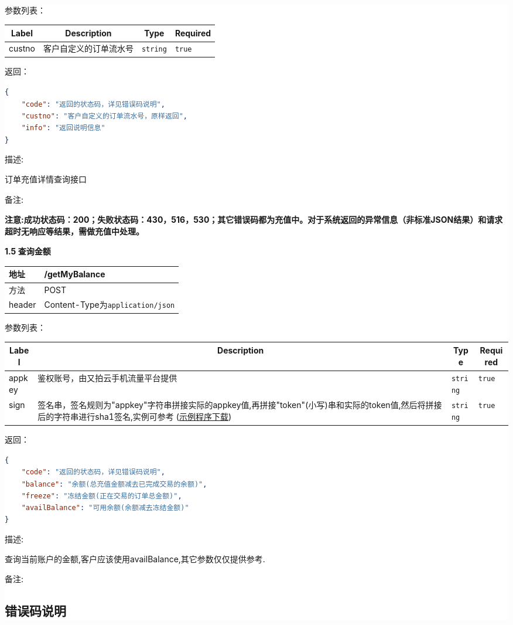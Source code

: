 参数列表：

|Label |Description |Type |Required
-|-|-|-
custno |客户自定义的订单流水号 |`string` |`true`

返回：

```json
{
    "code": "返回的状态码，详见错误码说明",
    "custno": "客户自定义的订单流水号，原样返回",
    "info": "返回说明信息"
}
```

描述:

订单充值详情查询接口

备注:

**注意:成功状态码：200；失败状态码：430，516，530；其它错误码都为充值中。对于系统返回的异常信息（非标准JSON结果）和请求超时无响应等结果，需做充值中处理。**


**1.5 查询金额**

地址	 |/getMyBalance
:--------------------     | :-------
方法	 |POST
header |Content-Type为`application/json`

参数列表：

|Label |Description |Type |Required
-|-|-|-
appkey |鉴权账号，由又拍云手机流量平台提供 |`string` |`true`
sign |签名串，签名规则为"appkey"字符串拼接实际的appkey值,再拼接"token"(小写)串和实际的token值,然后将拼接后的字符串进行sha1签名,实例可参考 ([示例程序下载](http://up-static.b0.upaiyun.com/phone-traffic/AESCryptSample.zip))  |`string` |`true`

返回：

```json
{
    "code": "返回的状态码，详见错误码说明",
    "balance": "余额(总充值金额减去已完成交易的余额)",
    "freeze": "冻结金额(正在交易的订单总金额)",
    "availBalance": "可用余额(余额减去冻结金额)"
}
```

描述:

查询当前账户的金额,客户应该使用availBalance,其它参数仅仅提供参考.

备注:

## 错误码说明
